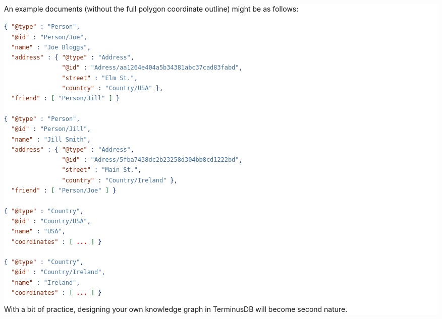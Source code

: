 ```json
```

An example documents (without the full polygon
coordinate outline) might be as follows:

```json
{ "@type" : "Person",
  "@id" : "Person/Joe",
  "name" : "Joe Bloggs",
  "address" : { "@type" : "Address",
                "@id" : "Adress/aa1264e404a5b34381abc37cad83fabd",
                "street" : "Elm St.",
                "country" : "Country/USA" },
  "friend" : [ "Person/Jill" ] }

{ "@type" : "Person",
  "@id" : "Person/Jill",
  "name" : "Jill Smith",
  "address" : { "@type" : "Address",
                "@id" : "Adress/5fba7438dc2b23258d304bb8cd1222bd",
                "street" : "Main St.",
                "country" : "Country/Ireland" },
  "friend" : [ "Person/Joe" ] }

{ "@type" : "Country",
  "@id" : "Country/USA",
  "name" : "USA",
  "coordinates" : [ ... ] }

{ "@type" : "Country",
  "@id" : "Country/Ireland",
  "name" : "Ireland",
  "coordinates" : [ ... ] }
```

With a bit of practice, designing your own knowledge graph in
TerminusDB will become second nature.